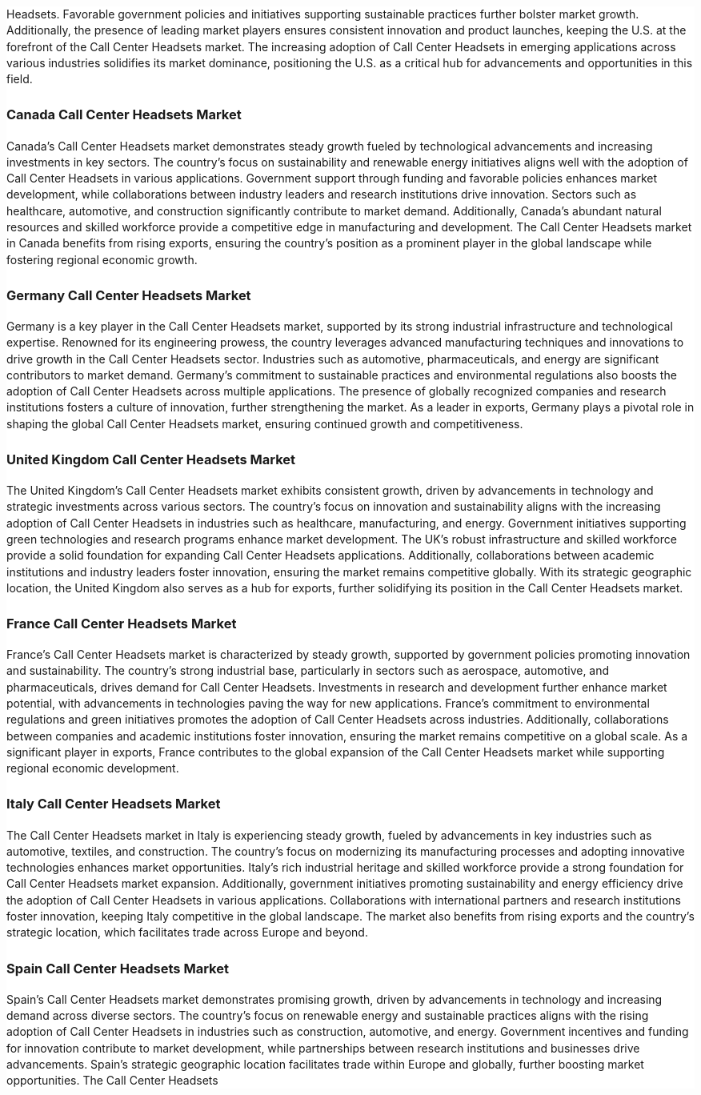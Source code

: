 Headsets. Favorable government policies and initiatives supporting sustainable practices further bolster market growth. Additionally, the presence of leading market players ensures consistent innovation and product launches, keeping the U.S. at the forefront of the Call Center Headsets market. The increasing adoption of Call Center Headsets in emerging applications across various industries solidifies its market dominance, positioning the U.S. as a critical hub for advancements and opportunities in this field.</p><h3>Canada Call Center Headsets Market</h3><p>Canada&rsquo;s Call Center Headsets market demonstrates steady growth fueled by technological advancements and increasing investments in key sectors. The country&rsquo;s focus on sustainability and renewable energy initiatives aligns well with the adoption of Call Center Headsets in various applications. Government support through funding and favorable policies enhances market development, while collaborations between industry leaders and research institutions drive innovation. Sectors such as healthcare, automotive, and construction significantly contribute to market demand. Additionally, Canada&rsquo;s abundant natural resources and skilled workforce provide a competitive edge in manufacturing and development. The Call Center Headsets market in Canada benefits from rising exports, ensuring the country&rsquo;s position as a prominent player in the global landscape while fostering regional economic growth.</p><h3>Germany Call Center Headsets Market</h3><p>Germany is a key player in the Call Center Headsets market, supported by its strong industrial infrastructure and technological expertise. Renowned for its engineering prowess, the country leverages advanced manufacturing techniques and innovations to drive growth in the Call Center Headsets sector. Industries such as automotive, pharmaceuticals, and energy are significant contributors to market demand. Germany&rsquo;s commitment to sustainable practices and environmental regulations also boosts the adoption of Call Center Headsets across multiple applications. The presence of globally recognized companies and research institutions fosters a culture of innovation, further strengthening the market. As a leader in exports, Germany plays a pivotal role in shaping the global Call Center Headsets market, ensuring continued growth and competitiveness.</p><h3>United Kingdom Call Center Headsets Market</h3><p>The United Kingdom&rsquo;s Call Center Headsets market exhibits consistent growth, driven by advancements in technology and strategic investments across various sectors. The country&rsquo;s focus on innovation and sustainability aligns with the increasing adoption of Call Center Headsets in industries such as healthcare, manufacturing, and energy. Government initiatives supporting green technologies and research programs enhance market development. The UK&rsquo;s robust infrastructure and skilled workforce provide a solid foundation for expanding Call Center Headsets applications. Additionally, collaborations between academic institutions and industry leaders foster innovation, ensuring the market remains competitive globally. With its strategic geographic location, the United Kingdom also serves as a hub for exports, further solidifying its position in the Call Center Headsets market.</p><h3>France Call Center Headsets Market</h3><p>France&rsquo;s Call Center Headsets market is characterized by steady growth, supported by government policies promoting innovation and sustainability. The country&rsquo;s strong industrial base, particularly in sectors such as aerospace, automotive, and pharmaceuticals, drives demand for Call Center Headsets. Investments in research and development further enhance market potential, with advancements in technologies paving the way for new applications. France&rsquo;s commitment to environmental regulations and green initiatives promotes the adoption of Call Center Headsets across industries. Additionally, collaborations between companies and academic institutions foster innovation, ensuring the market remains competitive on a global scale. As a significant player in exports, France contributes to the global expansion of the Call Center Headsets market while supporting regional economic development.</p><h3>Italy Call Center Headsets Market</h3><p>The Call Center Headsets market in Italy is experiencing steady growth, fueled by advancements in key industries such as automotive, textiles, and construction. The country&rsquo;s focus on modernizing its manufacturing processes and adopting innovative technologies enhances market opportunities. Italy&rsquo;s rich industrial heritage and skilled workforce provide a strong foundation for Call Center Headsets market expansion. Additionally, government initiatives promoting sustainability and energy efficiency drive the adoption of Call Center Headsets in various applications. Collaborations with international partners and research institutions foster innovation, keeping Italy competitive in the global landscape. The market also benefits from rising exports and the country&rsquo;s strategic location, which facilitates trade across Europe and beyond.</p><h3>Spain Call Center Headsets Market</h3><p>Spain&rsquo;s Call Center Headsets market demonstrates promising growth, driven by advancements in technology and increasing demand across diverse sectors. The country&rsquo;s focus on renewable energy and sustainable practices aligns with the rising adoption of Call Center Headsets in industries such as construction, automotive, and energy. Government incentives and funding for innovation contribute to market development, while partnerships between research institutions and businesses drive advancements. Spain&rsquo;s strategic geographic location facilitates trade within Europe and globally, further boosting market opportunities. The Call Center Headsets